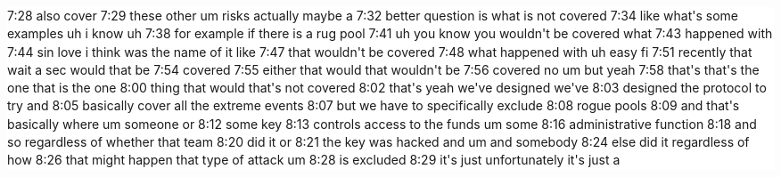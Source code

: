 7:28
also cover
7:29
these other um risks actually maybe a
7:32
better question is what is not covered
7:34
like what's some examples uh i know uh
7:38
for example if there is a rug pool
7:41
uh you know you wouldn't be covered what
7:43
happened with
7:44
sin love i think was the name of it like
7:47
that wouldn't be covered
7:48
what happened with uh easy fi
7:51
recently that wait a sec would that be
7:54
covered
7:55
either that would that wouldn't be
7:56
covered no um but yeah
7:58
that's that's the one that is the one
8:00
thing that would that's not covered
8:02
that's yeah we've designed we've
8:03
designed the protocol to try and
8:05
basically cover all the extreme events
8:07
but we have to specifically exclude
8:08
rogue pools
8:09
and that's basically where um someone or
8:12
some key
8:13
controls access to the funds um some
8:16
administrative function
8:18
and so regardless of whether that team
8:20
did it or
8:21
the key was hacked and um and somebody
8:24
else did it regardless of how
8:26
that might happen that type of attack um
8:28
is excluded
8:29
it's just unfortunately it's just a